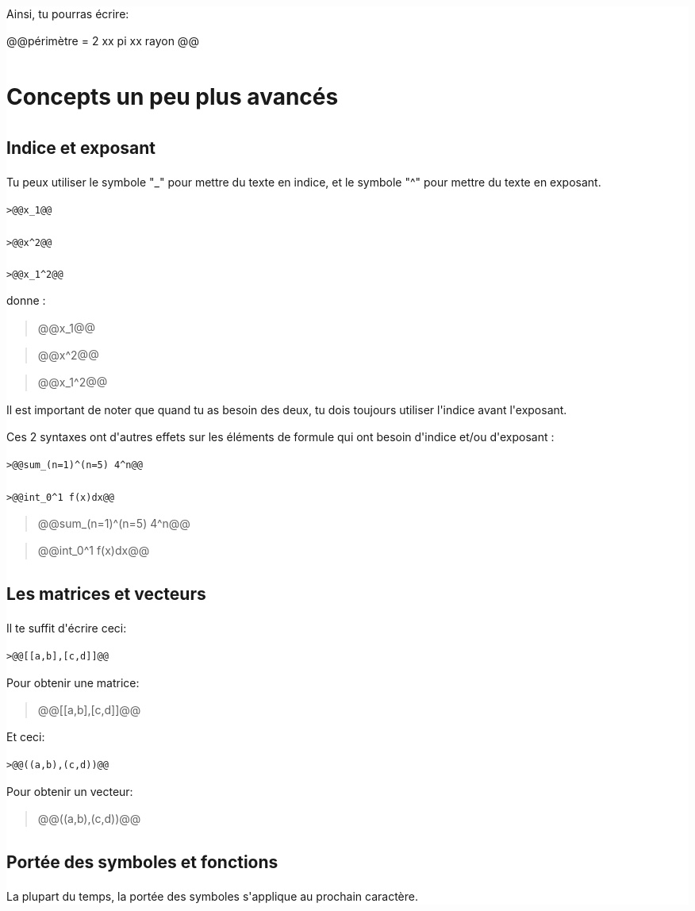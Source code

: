 Ainsi, tu pourras écrire:

@@périmètre = 2 xx pi xx rayon @@

# Concepts un peu plus avancés

## Indice et exposant
Tu peux utiliser le symbole "\_" pour mettre du texte en indice, et le symbole "^" pour mettre du texte en exposant.

	>@@x_1@@

    >@@x^2@@

    >@@x_1^2@@
donne :

>@@x_1@@

>@@x^2@@

>@@x_1^2@@

Il est important de noter que quand tu as besoin des deux, tu dois toujours utiliser l'indice avant l'exposant.

Ces 2 syntaxes ont d'autres effets sur les éléments de formule qui ont besoin d'indice et/ou d'exposant :

	>@@sum_(n=1)^(n=5) 4^n@@

    >@@int_0^1 f(x)dx@@

>@@sum_(n=1)^(n=5) 4^n@@

>@@int_0^1 f(x)dx@@

## Les matrices et vecteurs

Il te suffit d'écrire ceci:

	>@@[[a,b],[c,d]]@@

Pour obtenir une matrice:

>@@[[a,b],[c,d]]@@

Et ceci:

	>@@((a,b),(c,d))@@

Pour obtenir un vecteur:

>@@((a,b),(c,d))@@

## Portée des symboles et fonctions

La plupart du temps, la portée des symboles s'applique au prochain caractère.
